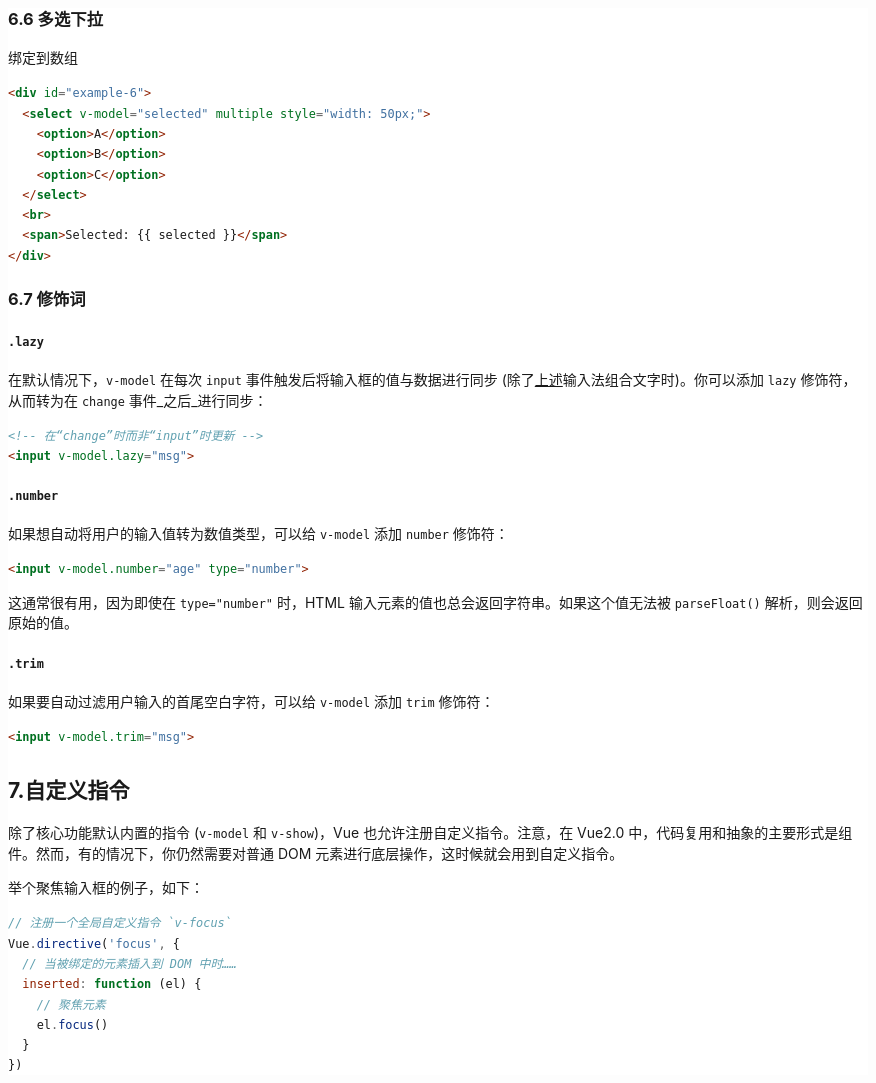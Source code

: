 ### 6.6 多选下拉

绑定到数组

```html
<div id="example-6">
  <select v-model="selected" multiple style="width: 50px;">
    <option>A</option>
    <option>B</option>
    <option>C</option>
  </select>
  <br>
  <span>Selected: {{ selected }}</span>
</div>
```

### 6.7 修饰词

#### `.lazy`

在默认情况下，`v-model` 在每次 `input` 事件触发后将输入框的值与数据进行同步 (除了[上述](https://cn.vuejs.org/v2/guide/forms.html#vmodel-ime-tip)输入法组合文字时)。你可以添加 `lazy` 修饰符，从而转为在 `change` 事件_之后_进行同步：

```html
<!-- 在“change”时而非“input”时更新 -->
<input v-model.lazy="msg">
```

#### `.number`

如果想自动将用户的输入值转为数值类型，可以给 `v-model` 添加 `number` 修饰符：

```html
<input v-model.number="age" type="number">
```

这通常很有用，因为即使在 `type="number"` 时，HTML 输入元素的值也总会返回字符串。如果这个值无法被 `parseFloat()` 解析，则会返回原始的值。

#### `.trim`

如果要自动过滤用户输入的首尾空白字符，可以给 `v-model` 添加 `trim` 修饰符：

```html
<input v-model.trim="msg">
```

## 7.自定义指令

除了核心功能默认内置的指令 (`v-model` 和 `v-show`)，Vue 也允许注册自定义指令。注意，在 Vue2.0 中，代码复用和抽象的主要形式是组件。然而，有的情况下，你仍然需要对普通 DOM 元素进行底层操作，这时候就会用到自定义指令。

举个聚焦输入框的例子，如下：

```js
// 注册一个全局自定义指令 `v-focus`
Vue.directive('focus', {
  // 当被绑定的元素插入到 DOM 中时……
  inserted: function (el) {
    // 聚焦元素
    el.focus()
  }
})
```
